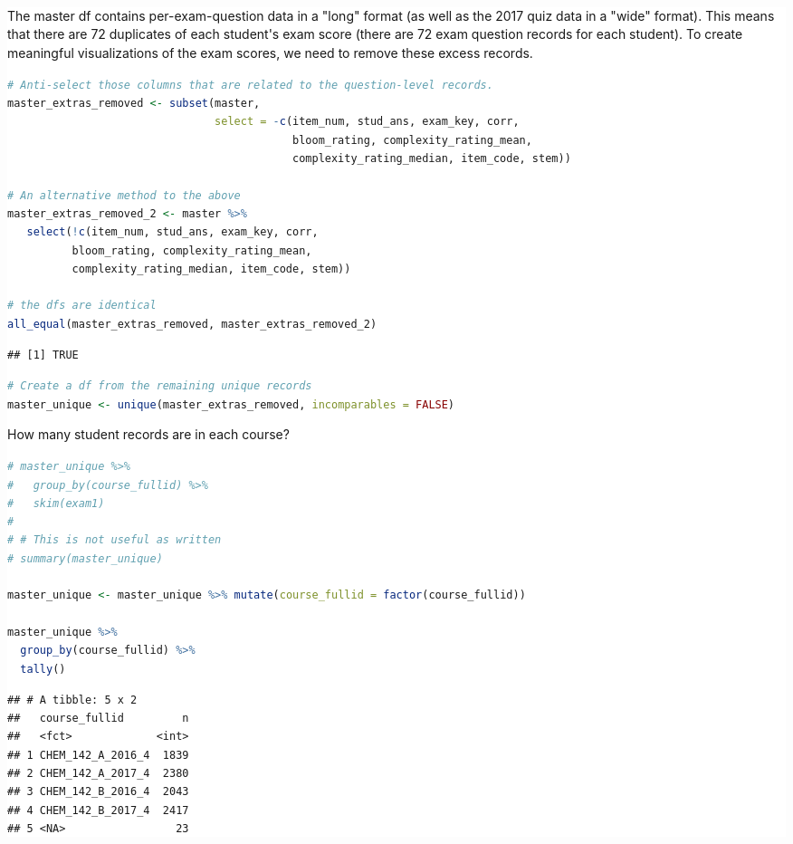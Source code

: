 The master df contains per-exam-question data in a "long" format (as well as the 2017
quiz data in a "wide" format). This means that there are 72 duplicates of each student's 
exam score (there are 72 exam question records for each student). To create meaningful
visualizations of the exam scores, we need to remove these excess records.


```r
# Anti-select those columns that are related to the question-level records.
master_extras_removed <- subset(master, 
                                select = -c(item_num, stud_ans, exam_key, corr, 
                                            bloom_rating, complexity_rating_mean,
                                            complexity_rating_median, item_code, stem))

# An alternative method to the above 
master_extras_removed_2 <- master %>% 
   select(!c(item_num, stud_ans, exam_key, corr, 
          bloom_rating, complexity_rating_mean,
          complexity_rating_median, item_code, stem))

# the dfs are identical
all_equal(master_extras_removed, master_extras_removed_2)
```

```
## [1] TRUE
```

```r
# Create a df from the remaining unique records
master_unique <- unique(master_extras_removed, incomparables = FALSE)
```

How many student records are in each course?


```r
# master_unique %>% 
#   group_by(course_fullid) %>% 
#   skim(exam1)
# 
# # This is not useful as written
# summary(master_unique)

master_unique <- master_unique %>% mutate(course_fullid = factor(course_fullid))

master_unique %>% 
  group_by(course_fullid) %>% 
  tally()
```

```
## # A tibble: 5 x 2
##   course_fullid         n
##   <fct>             <int>
## 1 CHEM_142_A_2016_4  1839
## 2 CHEM_142_A_2017_4  2380
## 3 CHEM_142_B_2016_4  2043
## 4 CHEM_142_B_2017_4  2417
## 5 <NA>                 23
```
